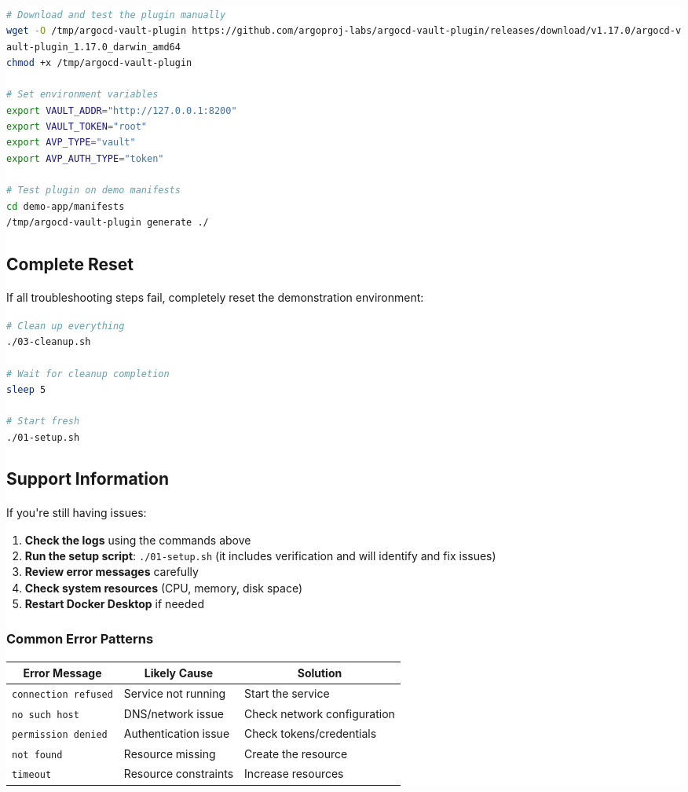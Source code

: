 ```bash
# Download and test the plugin manually
wget -O /tmp/argocd-vault-plugin https://github.com/argoproj-labs/argocd-vault-plugin/releases/download/v1.17.0/argocd-vault-plugin_1.17.0_darwin_amd64
chmod +x /tmp/argocd-vault-plugin

# Set environment variables
export VAULT_ADDR="http://127.0.0.1:8200"
export VAULT_TOKEN="root"
export AVP_TYPE="vault"
export AVP_AUTH_TYPE="token"

# Test plugin on demo manifests
cd demo-app/manifests
/tmp/argocd-vault-plugin generate ./
```

## Complete Reset

If all troubleshooting steps fail, completely reset the demonstration environment:

```bash
# Clean up everything
./03-cleanup.sh

# Wait for cleanup completion
sleep 5

# Start fresh
./01-setup.sh
```

## Support Information

If you're still having issues:

1. **Check the logs** using the commands above
2. **Run the setup script**: `./01-setup.sh` (it includes verification and will identify and fix issues)
3. **Review error messages** carefully
4. **Check system resources** (CPU, memory, disk space)
5. **Restart Docker Desktop** if needed

### Common Error Patterns

| Error Message | Likely Cause | Solution |
|---------------|--------------|----------|
| `connection refused` | Service not running | Start the service |
| `no such host` | DNS/network issue | Check network configuration |
| `permission denied` | Authentication issue | Check tokens/credentials |
| `not found` | Resource missing | Create the resource |
| `timeout` | Resource constraints | Increase resources |
